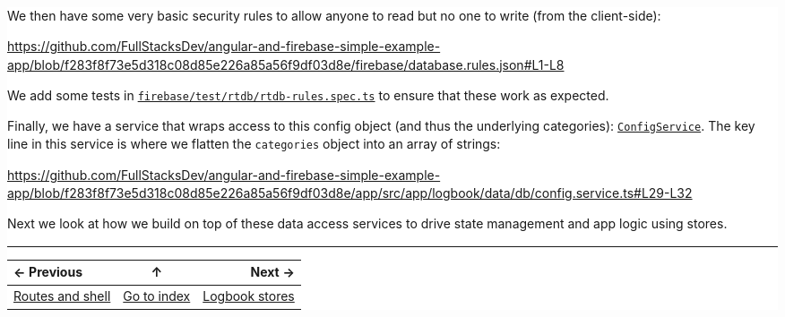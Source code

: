 We then have some very basic security rules to allow anyone to read but no one to write (from the client-side):

<https://github.com/FullStacksDev/angular-and-firebase-simple-example-app/blob/f283f8f73e5d318c08d85e226a85a56f9df03d8e/firebase/database.rules.json#L1-L8>

We add some tests in [`firebase/test/rtdb/rtdb-rules.spec.ts`](../firebase/test/rtdb/rtdb-rules.spec.ts) to ensure that these work as expected.

Finally, we have a service that wraps access to this config object (and thus the underlying categories): [`ConfigService`](../app/src/app/logbook/data/db/config.service.ts). The key line in this service is where we flatten the `categories` object into an array of strings:

<https://github.com/FullStacksDev/angular-and-firebase-simple-example-app/blob/f283f8f73e5d318c08d85e226a85a56f9df03d8e/app/src/app/logbook/data/db/config.service.ts#L29-L32>

Next we look at how we build on top of these data access services to drive state management and app logic using stores.

---

| ← Previous | ↑ | Next → |
| :-- | :-: | --: |
| [Routes and shell](./2.routes-and-shell.md) | [Go to index](../README.md#index) | [Logbook stores](./4.logbook-stores.md) |
